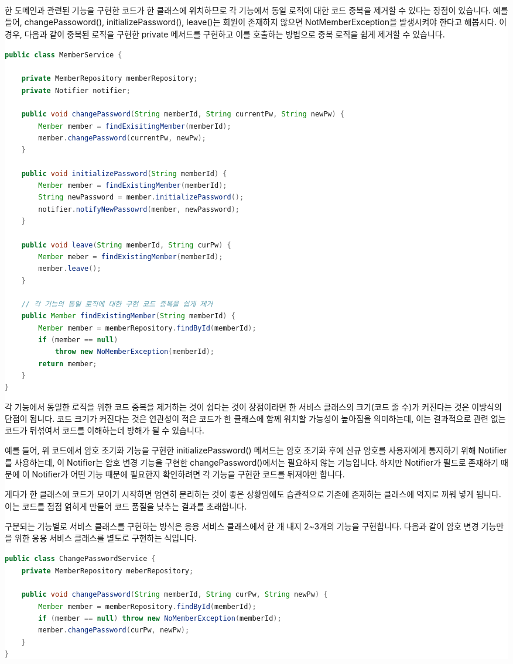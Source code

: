한 도메인과 관련된 기능을 구현한 코드가 한 클래스에 위치하므로 각 기능에서 동일 로직에 대한 코드 중복을 제거할 수 있다는 장점이 있습니다. 예를 들어, changePassoword(), initializePassword(), leave()는 회원이 존재하지 않으면 NotMemberException을 발생시켜야 한다고 해봅시다. 이 경우, 다음과 같이 중복된 로직을 구현한 private 메서드를 구현하고 이를 호출하는 방법으로 중복 로직을 쉽게 제거할 수 있습니다.

```java
public class MemberService {
    
    private MemberRepository memberRepository;
    private Notifier notifier;

    public void changePassword(String memberId, String currentPw, String newPw) {
        Member member = findExisitingMember(memberId);
        member.changePassword(currentPw, newPw);
    }

    public void initializePassword(String memberId) {
        Member member = findExistingMember(memberId);
        String newPassword = member.initializePassword();
        notifier.notifyNewPassowrd(member, newPassword);
    }

    public void leave(String memberId, String curPw) {
        Member meber = findExistingMember(memberId);
        member.leave();
    }

    // 각 기능의 동일 로직에 대한 구현 코드 중복을 쉽게 제거
    public Member findExistingMember(String memberId) {
        Member member = memberRepository.findById(memberId);
        if (member == null) 
            throw new NoMemberException(memberId);
        return member;
    }
}
```

각 기능에서 동일한 로직을 위한 코드 중복을 제거하는 것이 쉽다는 것이 장점이라면 한 서비스 클래스의 크기(코드 줄 수)가 커진다는 것은 이방식의 단점이 됩니다. 코드 크기가 커진다는 것은 연관성이 적은 코드가 한 클래스에 함께 위치할 가능성이 높아짐을 의미하는데, 이는 결과적으로 관련 없는 코드가 뒤섞여서 코드를 이해하는데 방해가 될 수 있습니다.

예를 들어, 위 코드에서 암호 초기화 기능을 구현한 initializePassword() 메서드는 암호 초기화 후에 신규 암호를 사용자에게 통지하기 위해 Notifier를 사용하는데, 이 Notifier는 암호 변경 기능을 구현한 changePassword()에서는 필요하지 않는 기능입니다. 하지만 Notifier가 필드로 존재하기 때문에 이 Notifier가 어떤 기능 때문에 필요한지 확인하려면 각 기능을 구현한 코드를 뒤져야만 합니다.

게다가 한 클래스에 코드가 모이기 시작하면 엄연히 분리하는 것이 좋은 상황임에도 습관적으로 기존에 존재하는 클래스에 억지로 끼워 넣게 됩니다. 이는 코드를 점점 얽히게 만들어 코드 품질을 낮추는 결과를 초래합니다.

구분되는 기능별로 서비스 클래스를 구현하는 방식은 응용 서비스 클래스에서 한 개 내지 2~3개의 기능을 구현합니다. 다음과 같이 암호 변경 기능만을 위한 응용 서비스 클래스를 별도로 구현하는 식입니다.

```java
public class ChangePasswordService {
    private MemberRepository meberRepository;

    public void changePassword(String memberId, String curPw, String newPw) {
        Member member = memberRepository.findById(memberId);
        if (member == null) throw new NoMemberException(memberId);
        member.changePassword(curPw, newPw);
    }
}
```
